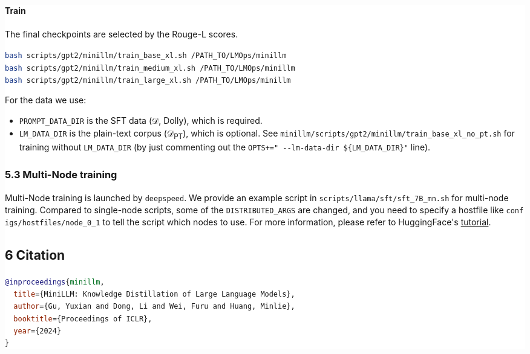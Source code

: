 #### Train
The final checkpoints are selected by the Rouge-L scores.
```bash
bash scripts/gpt2/minillm/train_base_xl.sh /PATH_TO/LMOps/minillm
bash scripts/gpt2/minillm/train_medium_xl.sh /PATH_TO/LMOps/minillm
bash scripts/gpt2/minillm/train_large_xl.sh /PATH_TO/LMOps/minillm
```

For the data we use:
+ `PROMPT_DATA_DIR` is the SFT data ($\mathcal{D}$, Dolly), which is required.
+ `LM_DATA_DIR` is the plain-text corpus ($\mathcal{D}_\text{PT}$), which is optional. See `minillm/scripts/gpt2/minillm/train_base_xl_no_pt.sh` for training without `LM_DATA_DIR` (by just commenting out the `OPTS+=" --lm-data-dir ${LM_DATA_DIR}"` line).

### 5.3 Multi-Node training
Multi-Node training is launched by `deepspeed`. We provide an example script in `scripts/llama/sft/sft_7B_mn.sh` for multi-node training. Compared to single-node scripts, some of the `DISTRIBUTED_ARGS` are changed, and you need to specify a hostfile like `configs/hostfiles/node_0_1` to tell the script which nodes to use. For more information, please refer to HuggingFace's [tutorial](https://huggingface.co/docs/transformers/main_classes/deepspeed#the-deepspeed-launcher).


## 6 Citation
```bibtex
@inproceedings{minillm,
  title={MiniLLM: Knowledge Distillation of Large Language Models},
  author={Gu, Yuxian and Dong, Li and Wei, Furu and Huang, Minlie},
  booktitle={Proceedings of ICLR},
  year={2024}
}
```
